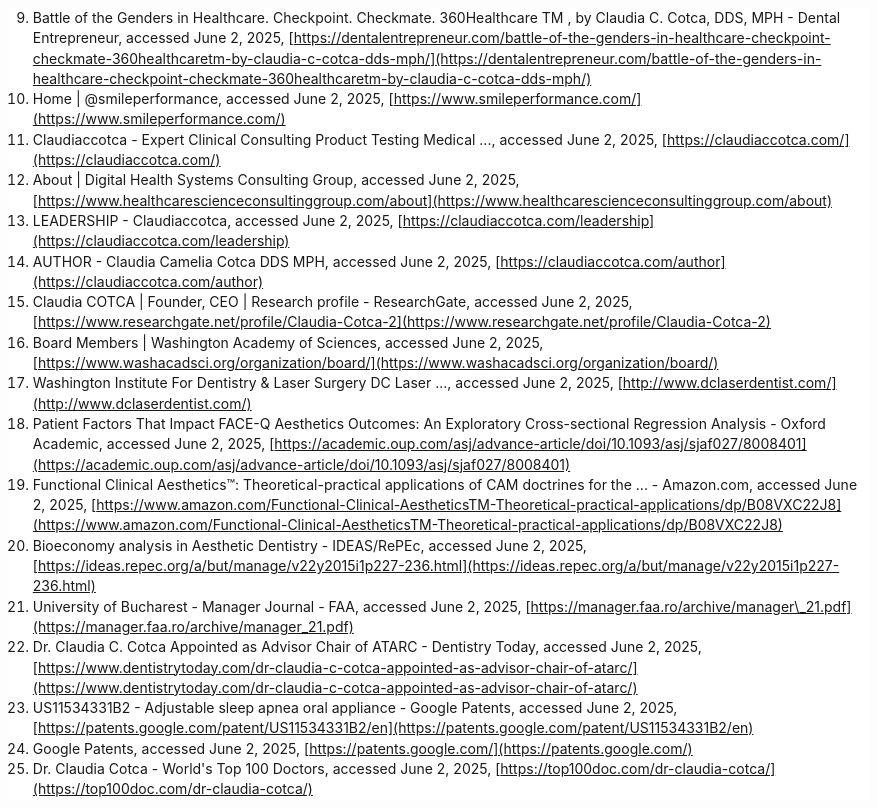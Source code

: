9. Battle of the Genders in Healthcare. Checkpoint. Checkmate. 360Healthcare TM , by Claudia C. Cotca, DDS, MPH \- Dental Entrepreneur, accessed June 2, 2025, [https://dentalentrepreneur.com/battle-of-the-genders-in-healthcare-checkpoint-checkmate-360healthcaretm-by-claudia-c-cotca-dds-mph/](https://dentalentrepreneur.com/battle-of-the-genders-in-healthcare-checkpoint-checkmate-360healthcaretm-by-claudia-c-cotca-dds-mph/)  
10. Home | @smileperformance, accessed June 2, 2025, [https://www.smileperformance.com/](https://www.smileperformance.com/)  
11. Claudiaccotca \- Expert Clinical Consulting Product Testing Medical ..., accessed June 2, 2025, [https://claudiaccotca.com/](https://claudiaccotca.com/)  
12. About | Digital Health Systems Consulting Group, accessed June 2, 2025, [https://www.healthcarescienceconsultinggroup.com/about](https://www.healthcarescienceconsultinggroup.com/about)  
13. LEADERSHIP \- Claudiaccotca, accessed June 2, 2025, [https://claudiaccotca.com/leadership](https://claudiaccotca.com/leadership)  
14. AUTHOR \- Claudia Camelia Cotca DDS MPH, accessed June 2, 2025, [https://claudiaccotca.com/author](https://claudiaccotca.com/author)  
15. Claudia COTCA | Founder, CEO | Research profile \- ResearchGate, accessed June 2, 2025, [https://www.researchgate.net/profile/Claudia-Cotca-2](https://www.researchgate.net/profile/Claudia-Cotca-2)  
16. Board Members | Washington Academy of Sciences, accessed June 2, 2025, [https://www.washacadsci.org/organization/board/](https://www.washacadsci.org/organization/board/)  
17. Washington Institute For Dentistry & Laser Surgery DC Laser ..., accessed June 2, 2025, [http://www.dclaserdentist.com/](http://www.dclaserdentist.com/)  
18. Patient Factors That Impact FACE-Q Aesthetics Outcomes: An Exploratory Cross-sectional Regression Analysis \- Oxford Academic, accessed June 2, 2025, [https://academic.oup.com/asj/advance-article/doi/10.1093/asj/sjaf027/8008401](https://academic.oup.com/asj/advance-article/doi/10.1093/asj/sjaf027/8008401)  
19. Functional Clinical Aesthetics™: Theoretical-practical applications of CAM doctrines for the ... \- Amazon.com, accessed June 2, 2025, [https://www.amazon.com/Functional-Clinical-AestheticsTM-Theoretical-practical-applications/dp/B08VXC22J8](https://www.amazon.com/Functional-Clinical-AestheticsTM-Theoretical-practical-applications/dp/B08VXC22J8)  
20. Bioeconomy analysis in Aesthetic Dentistry \- IDEAS/RePEc, accessed June 2, 2025, [https://ideas.repec.org/a/but/manage/v22y2015i1p227-236.html](https://ideas.repec.org/a/but/manage/v22y2015i1p227-236.html)  
21. University of Bucharest \- Manager Journal \- FAA, accessed June 2, 2025, [https://manager.faa.ro/archive/manager\_21.pdf](https://manager.faa.ro/archive/manager_21.pdf)  
22. Dr. Claudia C. Cotca Appointed as Advisor Chair of ATARC \- Dentistry Today, accessed June 2, 2025, [https://www.dentistrytoday.com/dr-claudia-c-cotca-appointed-as-advisor-chair-of-atarc/](https://www.dentistrytoday.com/dr-claudia-c-cotca-appointed-as-advisor-chair-of-atarc/)  
23. US11534331B2 \- Adjustable sleep apnea oral appliance \- Google Patents, accessed June 2, 2025, [https://patents.google.com/patent/US11534331B2/en](https://patents.google.com/patent/US11534331B2/en)  
24. Google Patents, accessed June 2, 2025, [https://patents.google.com/](https://patents.google.com/)  
25. Dr. Claudia Cotca \- World's Top 100 Doctors, accessed June 2, 2025, [https://top100doc.com/dr-claudia-cotca/](https://top100doc.com/dr-claudia-cotca/)
